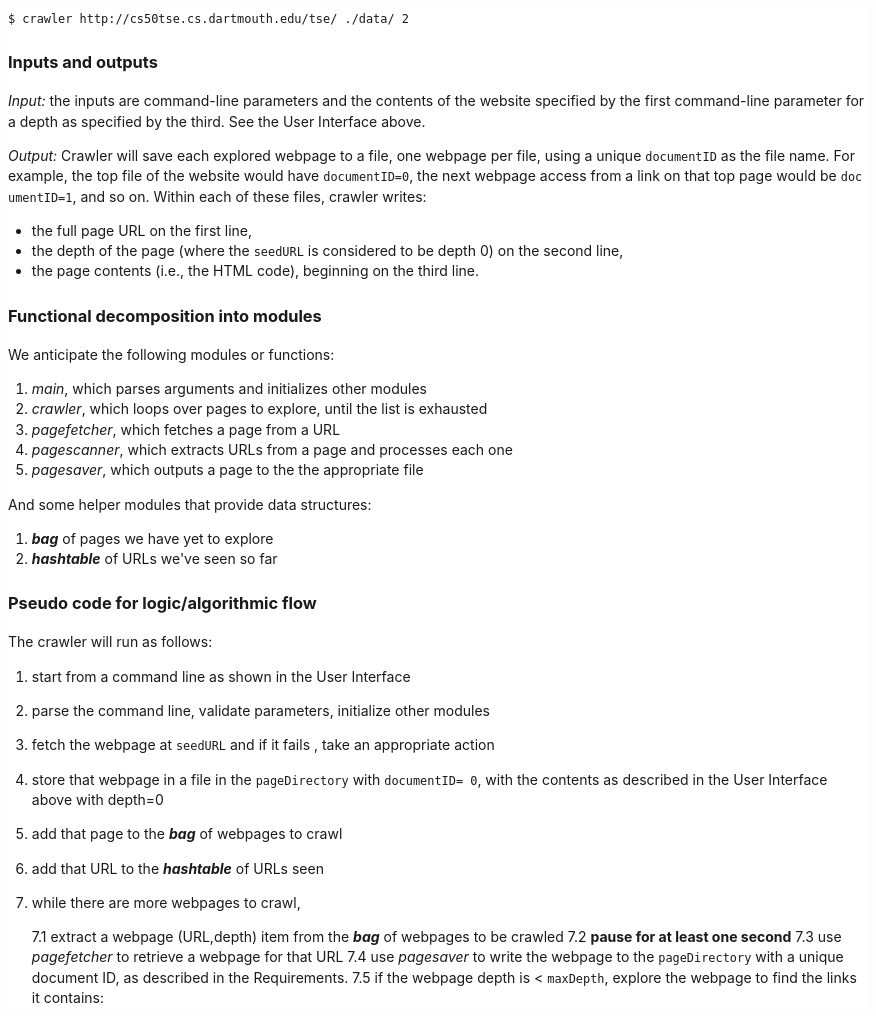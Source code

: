 ``` bash
$ crawler http://cs50tse.cs.dartmouth.edu/tse/ ./data/ 2
```

### Inputs and outputs

*Input:* the inputs are command-line parameters and the contents of the website specified by the first command-line parameter for a depth as
specified by the third. See the User Interface above.

*Output:* Crawler will save each explored webpage to a file, one webpage per file, using a unique `documentID` as the file name.  For example,
the top file of the website would have `documentID=0`, the next webpage access from a link on that top page would be `documentID=1`, and so on.
Within each of these files, crawler writes:

 * the full page URL on the first line,
 * the depth of the page (where the `seedURL` is considered to be depth 0) on the second line,
 * the page contents (i.e., the HTML code), beginning on the third line.

### Functional decomposition into modules

We anticipate the following modules or functions:

 1. *main*, which parses arguments and initializes other modules
 2. *crawler*, which loops over pages to explore, until the list is exhausted
 3. *pagefetcher*, which fetches a page from a URL
 4. *pagescanner*, which extracts URLs from a page and processes each one
 4. *pagesaver*, which outputs a page to the the appropriate file

And some helper modules that provide data structures:

  1. ***bag*** of pages we have yet to explore
  2. ***hashtable*** of URLs we've seen so far

### Pseudo code for logic/algorithmic flow

The crawler will run as follows:

1. start from a command line as shown in the User Interface
2. parse the command line, validate parameters, initialize other modules
3. fetch the webpage at `seedURL` and if it fails , take an appropriate action
4. store that webpage in a file in the `pageDirectory` with `documentID= 0`, with the contents as described in the User Interface above with
depth=0
5. add that page to the ***bag*** of webpages to crawl
6. add that URL to the ***hashtable*** of URLs seen
7. while there are more webpages to crawl,  

	7.1 extract a webpage (URL,depth) item from the ***bag*** of webpages to be crawled
	7.2 **pause for at least one second**
	7.3 use *pagefetcher* to retrieve a webpage for that URL
	7.4 use *pagesaver* to write the webpage to the `pageDirectory` with a unique document ID, as described in the Requirements.
	7.5  if the webpage depth is < `maxDepth`, explore the webpage to find the links it contains:
	